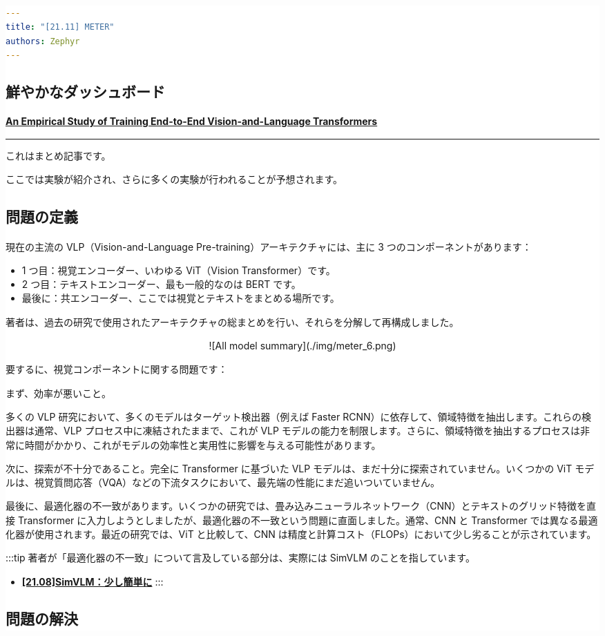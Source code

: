 ```yaml
---
title: "[21.11] METER"
authors: Zephyr
---
```


## 鮮やかなダッシュボード

[**An Empirical Study of Training End-to-End Vision-and-Language Transformers**](https://arxiv.org/abs/2111.02387)

---

これはまとめ記事です。

ここでは実験が紹介され、さらに多くの実験が行われることが予想されます。

## 問題の定義

現在の主流の VLP（Vision-and-Language Pre-training）アーキテクチャには、主に 3 つのコンポーネントがあります：

- 1 つ目：視覚エンコーダー、いわゆる ViT（Vision Transformer）です。
- 2 つ目：テキストエンコーダー、最も一般的なのは BERT です。
- 最後に：共エンコーダー、ここでは視覚とテキストをまとめる場所です。

著者は、過去の研究で使用されたアーキテクチャの総まとめを行い、それらを分解して再構成しました。

<div align="center">
<figure style={{"width": "90%"}}>
![All model summary](./img/meter_6.png)
</figure>
</div>

要するに、視覚コンポーネントに関する問題です：

まず、効率が悪いこと。

多くの VLP 研究において、多くのモデルはターゲット検出器（例えば Faster RCNN）に依存して、領域特徴を抽出します。これらの検出器は通常、VLP プロセス中に凍結されたままで、これが VLP モデルの能力を制限します。さらに、領域特徴を抽出するプロセスは非常に時間がかかり、これがモデルの効率性と実用性に影響を与える可能性があります。

次に、探索が不十分であること。完全に Transformer に基づいた VLP モデルは、まだ十分に探索されていません。いくつかの ViT モデルは、視覚質問応答（VQA）などの下流タスクにおいて、最先端の性能にまだ追いついていません。

最後に、最適化器の不一致があります。いくつかの研究では、畳み込みニューラルネットワーク（CNN）とテキストのグリッド特徴を直接 Transformer に入力しようとしましたが、最適化器の不一致という問題に直面しました。通常、CNN と Transformer では異なる最適化器が使用されます。最近の研究では、ViT と比較して、CNN は精度と計算コスト（FLOPs）において少し劣ることが示されています。

:::tip
著者が「最適化器の不一致」について言及している部分は、実際には SimVLM のことを指しています。

- [**[21.08]SimVLM：少し簡単に**](../2108-simvlm/index.md)
  :::

## 問題の解決
